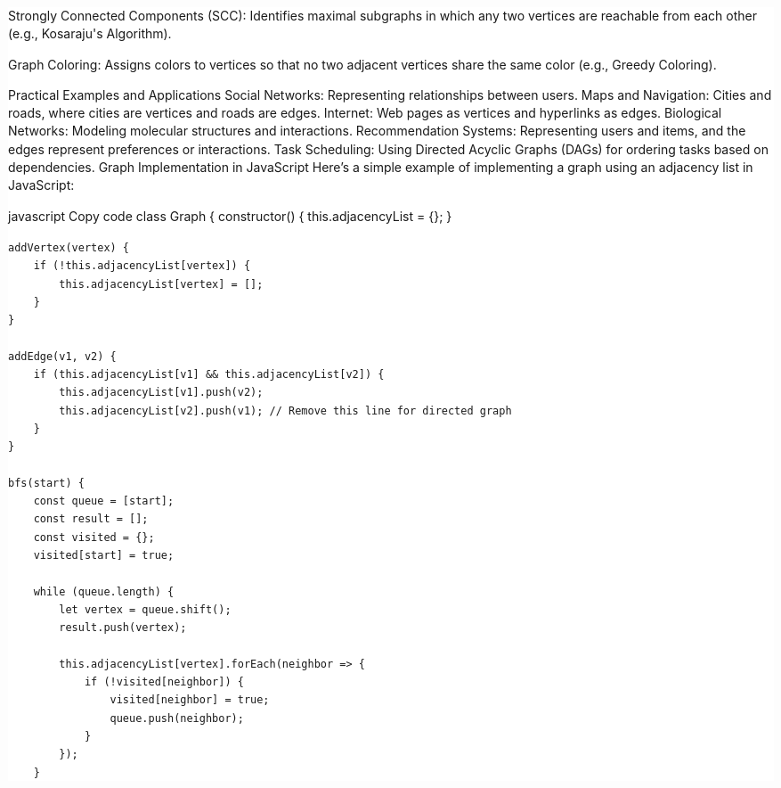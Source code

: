 Strongly Connected Components (SCC): Identifies maximal subgraphs in which any two vertices are reachable from each other (e.g., Kosaraju's Algorithm).

Graph Coloring: Assigns colors to vertices so that no two adjacent vertices share the same color (e.g., Greedy Coloring).

Practical Examples and Applications
Social Networks: Representing relationships between users.
Maps and Navigation: Cities and roads, where cities are vertices and roads are edges.
Internet: Web pages as vertices and hyperlinks as edges.
Biological Networks: Modeling molecular structures and interactions.
Recommendation Systems: Representing users and items, and the edges represent preferences or interactions.
Task Scheduling: Using Directed Acyclic Graphs (DAGs) for ordering tasks based on dependencies.
Graph Implementation in JavaScript
Here’s a simple example of implementing a graph using an adjacency list in JavaScript:

javascript
Copy code
class Graph {
constructor() {
this.adjacencyList = {};
}

    addVertex(vertex) {
        if (!this.adjacencyList[vertex]) {
            this.adjacencyList[vertex] = [];
        }
    }

    addEdge(v1, v2) {
        if (this.adjacencyList[v1] && this.adjacencyList[v2]) {
            this.adjacencyList[v1].push(v2);
            this.adjacencyList[v2].push(v1); // Remove this line for directed graph
        }
    }

    bfs(start) {
        const queue = [start];
        const result = [];
        const visited = {};
        visited[start] = true;

        while (queue.length) {
            let vertex = queue.shift();
            result.push(vertex);

            this.adjacencyList[vertex].forEach(neighbor => {
                if (!visited[neighbor]) {
                    visited[neighbor] = true;
                    queue.push(neighbor);
                }
            });
        }
